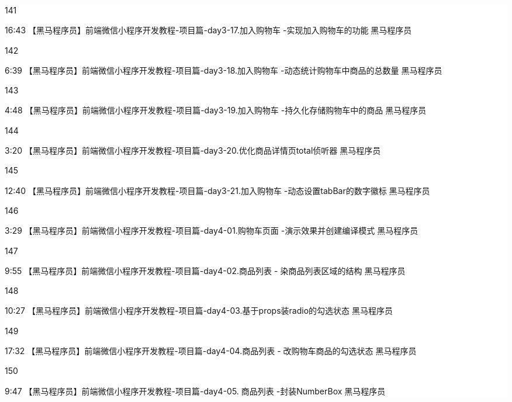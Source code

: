 141

16:43
【黑马程序员】前端微信小程序开发教程-项目篇-day3-17.加入购物车 -实现加入购物车的功能
黑马程序员

142

6:39
【黑马程序员】前端微信小程序开发教程-项目篇-day3-18.加入购物车 -动态统计购物车中商品的总数量
黑马程序员

143

4:48
【黑马程序员】前端微信小程序开发教程-项目篇-day3-19.加入购物车 -持久化存储购物车中的商品
黑马程序员

144

3:20
【黑马程序员】前端微信小程序开发教程-项目篇-day3-20.优化商品详情页total侦听器
黑马程序员

145

12:40
【黑马程序员】前端微信小程序开发教程-项目篇-day3-21.加入购物车 -动态设置tabBar的数字徽标
黑马程序员

146

3:29
【黑马程序员】前端微信小程序开发教程-项目篇-day4-01.购物车页面 -演示效果并创建编译模式
黑马程序员

147

9:55
【黑马程序员】前端微信小程序开发教程-项目篇-day4-02.商品列表 - 染商品列表区域的结构
黑马程序员

148

10:27
【黑马程序员】前端微信小程序开发教程-项目篇-day4-03.基于props装radio的勾选状态
黑马程序员

149

17:32
【黑马程序员】前端微信小程序开发教程-项目篇-day4-04.商品列表 - 改购物车商品的勾选状态
黑马程序员

150

9:47
【黑马程序员】前端微信小程序开发教程-项目篇-day4-05. 商品列表 -封装NumberBox
黑马程序员
